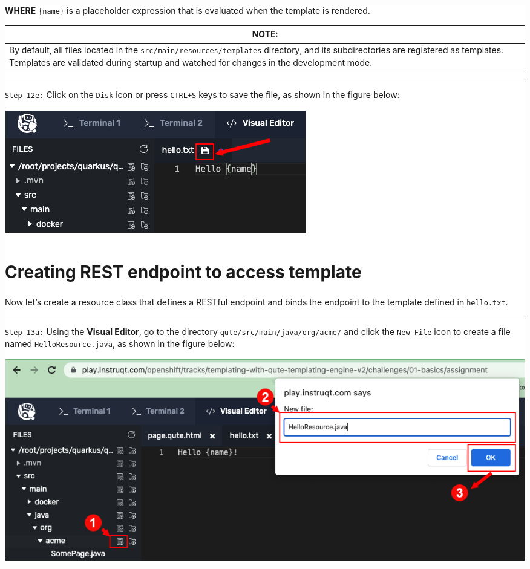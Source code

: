 **WHERE** `{name}` is a placeholder expression that is evaluated when the template is rendered.

|NOTE:|
|----|
|By default, all files located in the `src/main/resources/templates` directory, and its subdirectories are registered as templates. Templates are validated during startup and watched for changes in the development mode.|

----

`Step 12e:` Click on the `Disk` icon or press `CTRL+S` keys to save the file, as shown in the figure below:

![Save File](../assets/save-file.png)

# Creating REST endpoint to access template

Now let’s create a resource class that defines a RESTful endpoint and binds the endpoint to the template defined in `hello.txt`.

----

`Step 13a:` Using the **Visual Editor**, go to the directory `qute/src/main/java/org/acme/` and click the `New File` icon to create a file named `HelloResource.java`, as shown in the figure below:

![Create hello resource](../assets/create-hello-resource.png)
